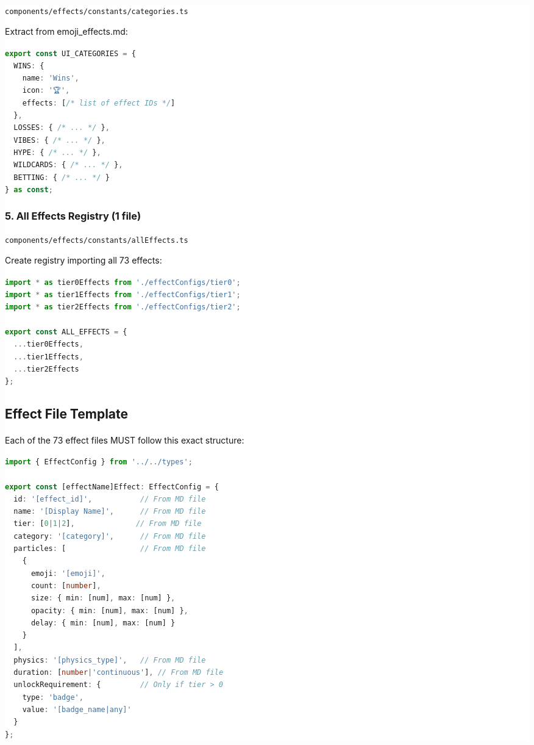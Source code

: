 `components/effects/constants/categories.ts`

Extract from emoji_effects.md:
```typescript
export const UI_CATEGORIES = {
  WINS: {
    name: 'Wins',
    icon: '🏆',
    effects: [/* list of effect IDs */]
  },
  LOSSES: { /* ... */ },
  VIBES: { /* ... */ },
  HYPE: { /* ... */ },
  WILDCARDS: { /* ... */ },
  BETTING: { /* ... */ }
} as const;
```

### 5. All Effects Registry (1 file)

`components/effects/constants/allEffects.ts`

Create registry importing all 73 effects:
```typescript
import * as tier0Effects from './effectConfigs/tier0';
import * as tier1Effects from './effectConfigs/tier1';
import * as tier2Effects from './effectConfigs/tier2';

export const ALL_EFFECTS = {
  ...tier0Effects,
  ...tier1Effects,
  ...tier2Effects
};
```

## Effect File Template

Each of the 73 effect files MUST follow this exact structure:

```typescript
import { EffectConfig } from '../../types';

export const [effectName]Effect: EffectConfig = {
  id: '[effect_id]',           // From MD file
  name: '[Display Name]',      // From MD file
  tier: [0|1|2],              // From MD file
  category: '[category]',      // From MD file
  particles: [                 // From MD file
    {
      emoji: '[emoji]',
      count: [number],
      size: { min: [num], max: [num] },
      opacity: { min: [num], max: [num] },
      delay: { min: [num], max: [num] }
    }
  ],
  physics: '[physics_type]',   // From MD file
  duration: [number|'continuous'], // From MD file
  unlockRequirement: {         // Only if tier > 0
    type: 'badge',
    value: '[badge_name|any]'
  }
};
```
